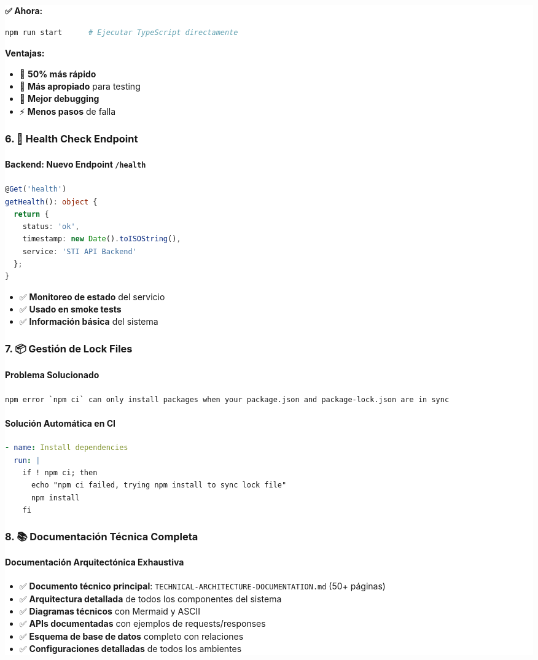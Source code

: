**✅ Ahora:**
```bash
npm run start      # Ejecutar TypeScript directamente
```

**Ventajas:**
- 🚀 **50% más rápido**
- 🎯 **Más apropiado** para testing
- 🐛 **Mejor debugging**
- ⚡ **Menos pasos** de falla

### 6. 💊 **Health Check Endpoint**

#### Backend: Nuevo Endpoint `/health`
```typescript
@Get('health')
getHealth(): object {
  return {
    status: 'ok',
    timestamp: new Date().toISOString(),
    service: 'STI API Backend'
  };
}
```

- ✅ **Monitoreo de estado** del servicio
- ✅ **Usado en smoke tests**
- ✅ **Información básica** del sistema

### 7. 📦 **Gestión de Lock Files**

#### Problema Solucionado
```
npm error `npm ci` can only install packages when your package.json and package-lock.json are in sync
```

#### Solución Automática en CI
```yaml
- name: Install dependencies
  run: |
    if ! npm ci; then
      echo "npm ci failed, trying npm install to sync lock file"
      npm install
    fi
```

### 8. 📚 **Documentación Técnica Completa**

#### Documentación Arquitectónica Exhaustiva
- ✅ **Documento técnico principal**: `TECHNICAL-ARCHITECTURE-DOCUMENTATION.md` (50+ páginas)
- ✅ **Arquitectura detallada** de todos los componentes del sistema
- ✅ **Diagramas técnicos** con Mermaid y ASCII
- ✅ **APIs documentadas** con ejemplos de requests/responses
- ✅ **Esquema de base de datos** completo con relaciones
- ✅ **Configuraciones detalladas** de todos los ambientes
